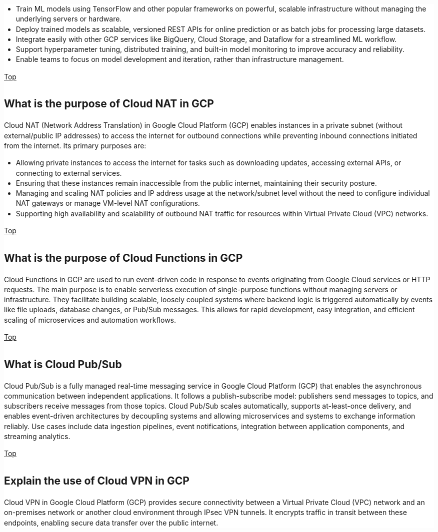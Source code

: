 - Train ML models using TensorFlow and other popular frameworks on powerful, scalable infrastructure without managing the underlying servers or hardware.
- Deploy trained models as scalable, versioned REST APIs for online prediction or as batch jobs for processing large datasets.
- Integrate easily with other GCP services like BigQuery, Cloud Storage, and Dataflow for a streamlined ML workflow.
- Support hyperparameter tuning, distributed training, and built-in model monitoring to improve accuracy and reliability.
- Enable teams to focus on model development and iteration, rather than infrastructure management.

[Top](#top)

## What is the purpose of Cloud NAT in GCP
Cloud NAT (Network Address Translation) in Google Cloud Platform (GCP) enables instances in a private subnet (without external/public IP addresses) to access the internet for outbound connections while preventing inbound connections initiated from the internet. Its primary purposes are:

- Allowing private instances to access the internet for tasks such as downloading updates, accessing external APIs, or connecting to external services.
- Ensuring that these instances remain inaccessible from the public internet, maintaining their security posture.
- Managing and scaling NAT policies and IP address usage at the network/subnet level without the need to configure individual NAT gateways or manage VM-level NAT configurations.
- Supporting high availability and scalability of outbound NAT traffic for resources within Virtual Private Cloud (VPC) networks.

[Top](#top)

## What is the purpose of Cloud Functions in GCP
Cloud Functions in GCP are used to run event-driven code in response to events originating from Google Cloud services or HTTP requests. The main purpose is to enable serverless execution of single-purpose functions without managing servers or infrastructure. They facilitate building scalable, loosely coupled systems where backend logic is triggered automatically by events like file uploads, database changes, or Pub/Sub messages. This allows for rapid development, easy integration, and efficient scaling of microservices and automation workflows.

[Top](#top)

## What is Cloud Pub/Sub
Cloud Pub/Sub is a fully managed real-time messaging service in Google Cloud Platform (GCP) that enables the asynchronous communication between independent applications. It follows a publish-subscribe model: publishers send messages to topics, and subscribers receive messages from those topics. Cloud Pub/Sub scales automatically, supports at-least-once delivery, and enables event-driven architectures by decoupling systems and allowing microservices and systems to exchange information reliably. Use cases include data ingestion pipelines, event notifications, integration between application components, and streaming analytics.

[Top](#top)

## Explain the use of Cloud VPN in GCP
Cloud VPN in Google Cloud Platform (GCP) provides secure connectivity between a Virtual Private Cloud (VPC) network and an on-premises network or another cloud environment through IPsec VPN tunnels. It encrypts traffic in transit between these endpoints, enabling secure data transfer over the public internet.
